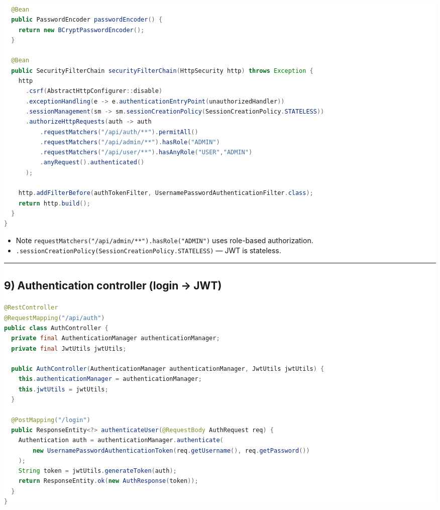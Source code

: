 ```java
  @Bean
  public PasswordEncoder passwordEncoder() {
    return new BCryptPasswordEncoder();
  }

  @Bean
  public SecurityFilterChain securityFilterChain(HttpSecurity http) throws Exception {
    http
      .csrf(AbstractHttpConfigurer::disable)
      .exceptionHandling(e -> e.authenticationEntryPoint(unauthorizedHandler))
      .sessionManagement(sm -> sm.sessionCreationPolicy(SessionCreationPolicy.STATELESS))
      .authorizeHttpRequests(auth -> auth
          .requestMatchers("/api/auth/**").permitAll()
          .requestMatchers("/api/admin/**").hasRole("ADMIN")
          .requestMatchers("/api/user/**").hasAnyRole("USER","ADMIN")
          .anyRequest().authenticated()
      );

    http.addFilterBefore(authTokenFilter, UsernamePasswordAuthenticationFilter.class);
    return http.build();
  }
}
```

* Note `requestMatchers("/api/admin/**").hasRole("ADMIN")` uses role-based authorization.
* `.sessionCreationPolicy(SessionCreationPolicy.STATELESS)` — JWT is stateless.

---

## 9) Authentication controller (login -> JWT)

```java
@RestController
@RequestMapping("/api/auth")
public class AuthController {
  private final AuthenticationManager authenticationManager;
  private final JwtUtils jwtUtils;

  public AuthController(AuthenticationManager authenticationManager, JwtUtils jwtUtils) {
    this.authenticationManager = authenticationManager;
    this.jwtUtils = jwtUtils;
  }

  @PostMapping("/login")
  public ResponseEntity<?> authenticateUser(@RequestBody AuthRequest req) {
    Authentication auth = authenticationManager.authenticate(
        new UsernamePasswordAuthenticationToken(req.getUsername(), req.getPassword())
    );
    String token = jwtUtils.generateToken(auth);
    return ResponseEntity.ok(new AuthResponse(token));
  }
}
```
